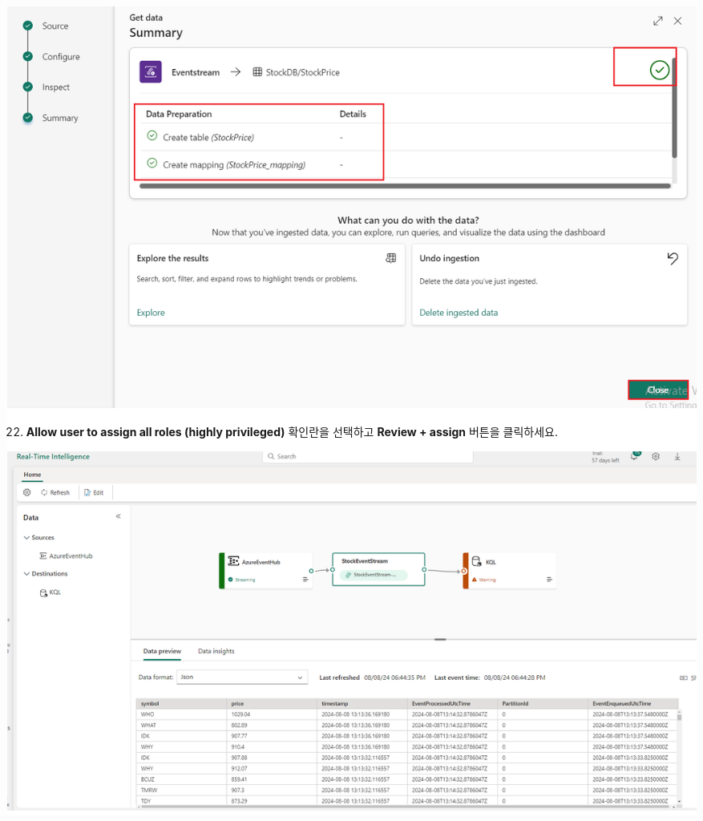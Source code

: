 ![](./media/image62.png)

22. **Allow user to assign all roles (highly privileged)** 확인란을
    선택하고 **Review + assign** 버튼을 클릭하세요.

![](./media/image63.png)
